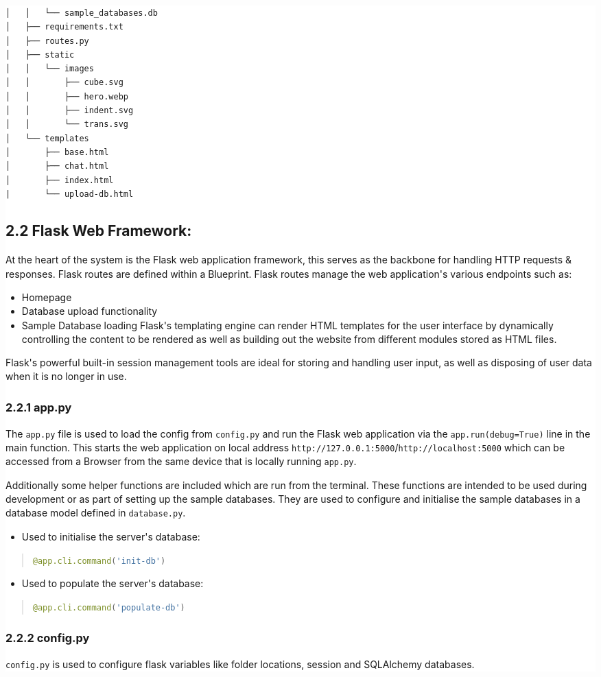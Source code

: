 ```shell
│   │   └── sample_databases.db
│   ├── requirements.txt
│   ├── routes.py
│   ├── static
│   │   └── images
│   │   	├── cube.svg
│   │   	├── hero.webp
│   │   	├── indent.svg
│   │   	└── trans.svg
│   └── templates
│   	├── base.html
│   	├── chat.html
│   	├── index.html
|   	└── upload-db.html
```

## 2.2 Flask Web Framework:
At the heart of the system is the Flask web application framework, this serves as the backbone for handling HTTP requests & responses. Flask routes are defined within a Blueprint. Flask routes manage the web application's various endpoints such as:
- Homepage
- Database upload functionality
- Sample Database loading
Flask's templating engine can render HTML templates for the user interface by dynamically controlling the content to be rendered as well as building out the website from different modules stored as HTML files.

Flask's powerful built-in session management tools are ideal for storing and handling user input, as well as disposing of user data when it is no longer in use.

### 2.2.1 app.py
The `app.py` file is used to load the config from `config.py` and run the Flask web application via the `app.run(debug=True)` line in the main function. This starts the web application on local address `http://127.0.0.1:5000`/`http://localhost:5000` which can be accessed from a Browser from the same device that is locally running `app.py`.

Additionally some helper functions are included which are run from the terminal. These functions are intended to be used during development or as part of setting up the sample databases. They are used to configure and initialise the sample databases in a database model defined in `database.py`.
- Used to initialise the server's database:
> ```python
> @app.cli.command('init-db')
> ```
- Used to populate the server's database:
> ```python
> @app.cli.command('populate-db')
> ```

### 2.2.2 config.py
`config.py` is used to configure flask variables like folder locations, session and SQLAlchemy databases.
